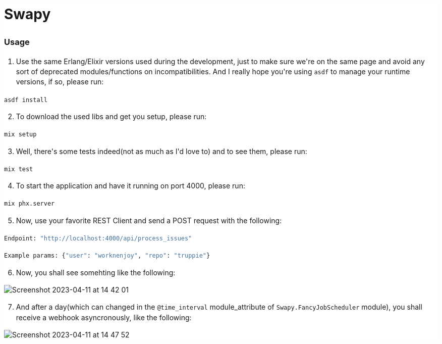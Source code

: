 # Swapy

### Usage

1. Use the same Erlang/Elixir versions used during the development, just to make sure we're on the same page and avoid any sort of deprecated modules/functions on incompatibilities. And I really hope you're using `asdf` to manage your runtime versions, if so, please run:

  ```sh
  asdf install
  ```

2. To download the used libs and get you setup, please run:

  ```sh
  mix setup
  ```

3. Well, there's some tests indeed(not as much as I'd love to) and to see them, please run:

  ```sh
  mix test
  ```

4. To start the application and have it running on port 4000, please run:

  ```sh
  mix phx.server
  ```

5. Now, use your favorite REST Client and send a POST request with the following:

  ```sh
  Endpoint: "http://localhost:4000/api/process_issues"
  ```
  ```sh
  Example params: {"user": "worknenjoy", "repo": "truppie"}
  ```

6. Now, you shall see somehting like the following:
<img width="1483" alt="Screenshot 2023-04-11 at 14 42 01" src="https://user-images.githubusercontent.com/3707769/231246319-447bf613-c80d-4e4c-8d4a-848f7bccd45d.png">

7. And after a day(which can changed in the `@time_interval` module_attribute of `Swapy.FancyJobScheduler` module), you shall receive a webhook asyncronously, like the following:
<img width="1728" alt="Screenshot 2023-04-11 at 14 47 52" src="https://user-images.githubusercontent.com/3707769/231247582-622f7c94-8201-4033-86a4-0cfa0169d521.png">

